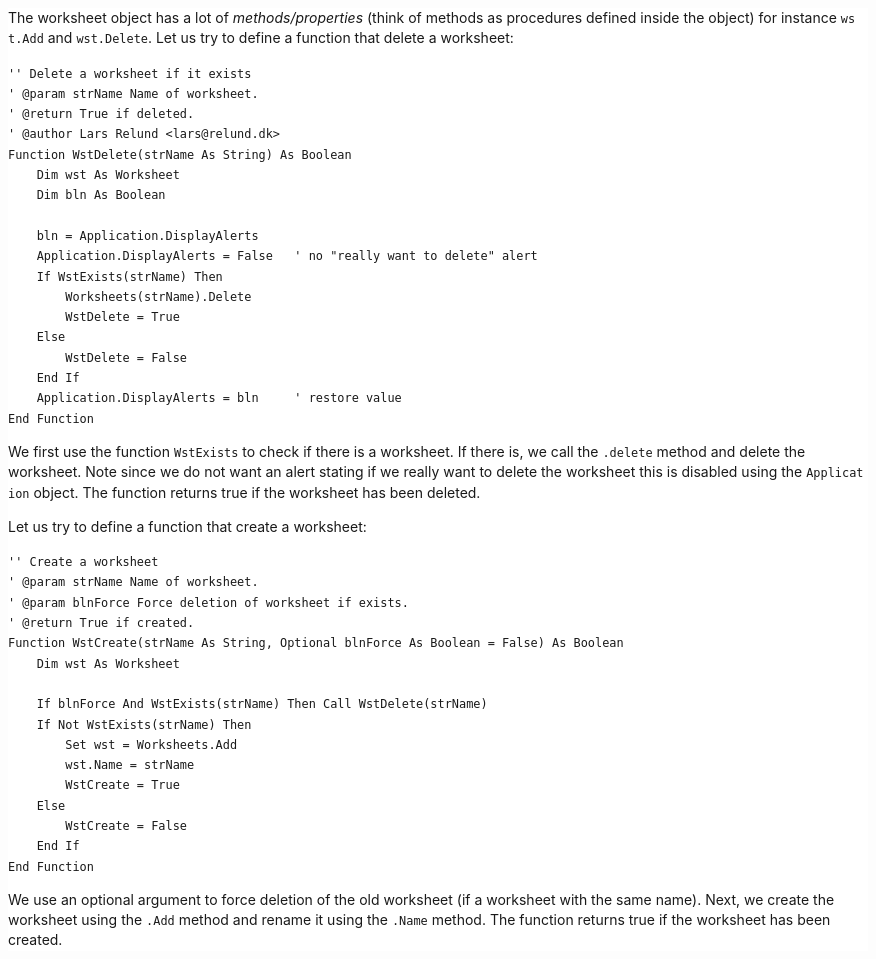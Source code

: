The worksheet object has a lot of *methods/properties* (think of methods as procedures defined inside the object) for instance `wst.Add` and `wst.Delete`. Let us try to define a function that delete a worksheet:

```
'' Delete a worksheet if it exists
' @param strName Name of worksheet.
' @return True if deleted.
' @author Lars Relund <lars@relund.dk>
Function WstDelete(strName As String) As Boolean
    Dim wst As Worksheet
    Dim bln As Boolean
    
    bln = Application.DisplayAlerts
    Application.DisplayAlerts = False   ' no "really want to delete" alert
    If WstExists(strName) Then
        Worksheets(strName).Delete
        WstDelete = True
    Else
        WstDelete = False
    End If
    Application.DisplayAlerts = bln     ' restore value
End Function
```

We first use the function `WstExists` to check if there is a worksheet. If there is, we call the `.delete` method and delete the worksheet. Note since we do not want an alert stating if we really want to delete the worksheet this is disabled using the `Application` object. The function returns true if the worksheet has been deleted.

Let us try to define a function that create a worksheet:

```
'' Create a worksheet
' @param strName Name of worksheet.
' @param blnForce Force deletion of worksheet if exists.
' @return True if created.
Function WstCreate(strName As String, Optional blnForce As Boolean = False) As Boolean
    Dim wst As Worksheet
    
    If blnForce And WstExists(strName) Then Call WstDelete(strName)
    If Not WstExists(strName) Then
        Set wst = Worksheets.Add
        wst.Name = strName
        WstCreate = True
    Else
        WstCreate = False
    End If
End Function
```

We use an optional argument to force deletion of the old worksheet (if a worksheet with the same name). Next, we create the worksheet using the `.Add` method and rename it using the `.Name` method. The function returns true if the worksheet has been created.
